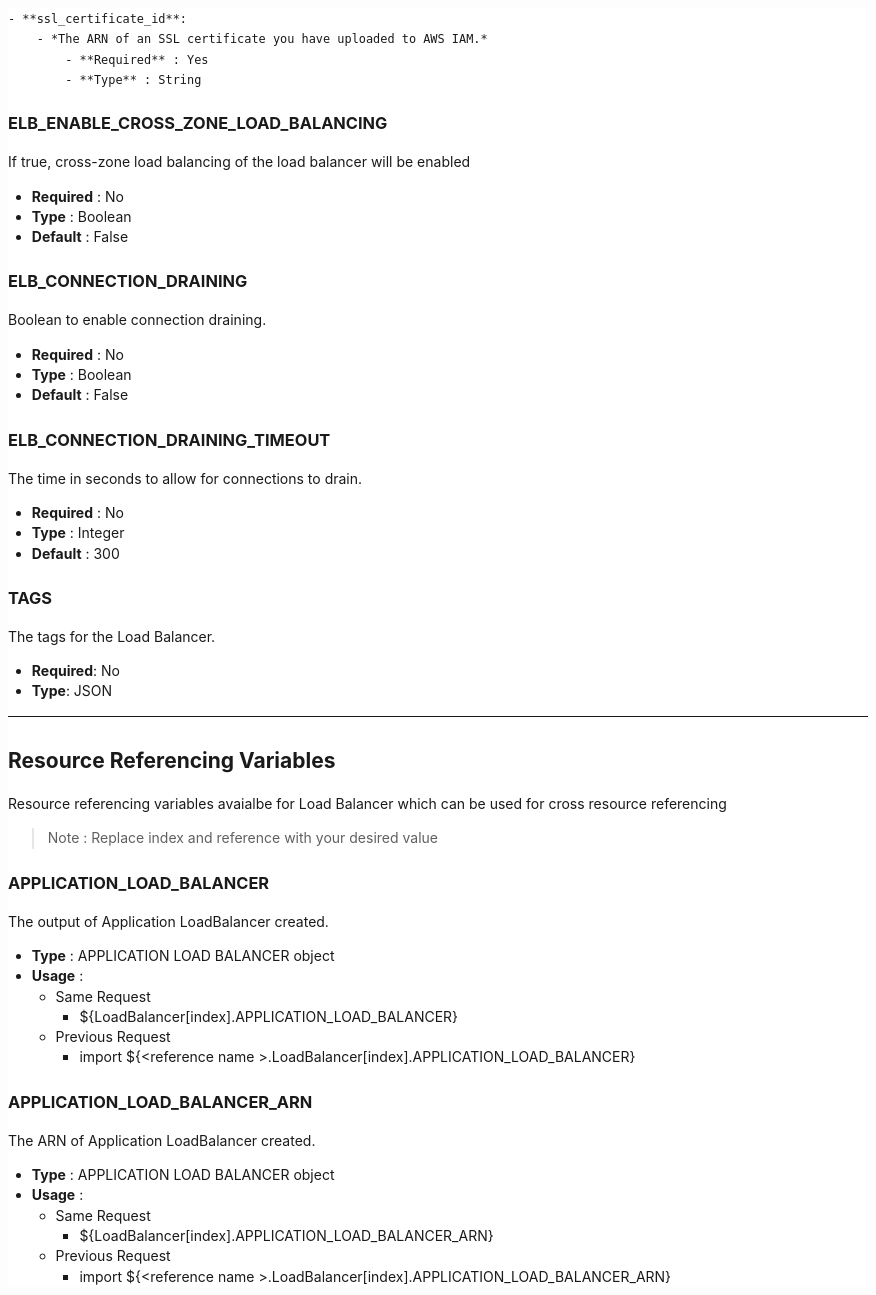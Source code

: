     - **ssl_certificate_id**:
        - *The ARN of an SSL certificate you have uploaded to AWS IAM.*
            - **Required** : Yes
            - **Type** : String

### ELB_ENABLE_CROSS_ZONE_LOAD_BALANCING
If true, cross-zone load balancing of the load balancer will be enabled
- **Required** : No
- **Type** : Boolean
- **Default** : False
### ELB_CONNECTION_DRAINING
Boolean to enable connection draining.
- **Required** : No
- **Type** : Boolean
- **Default** : False
### ELB_CONNECTION_DRAINING_TIMEOUT
The time in seconds to allow for connections to drain.
- **Required** : No
- **Type** : Integer
- **Default** : 300

### TAGS
The tags for the Load Balancer.
- **Required**: No
- **Type**: JSON

---

##  Resource Referencing Variables
Resource referencing variables avaialbe for Load Balancer which can be used for cross resource referencing
> Note : Replace index and reference with your desired value 

### APPLICATION_LOAD_BALANCER
The output of Application LoadBalancer created.
- **Type** : APPLICATION LOAD BALANCER object
- **Usage** :
    - Same Request
        - ${LoadBalancer[index].APPLICATION_LOAD_BALANCER}
    - Previous Request
        - import ${\<reference name \>.LoadBalancer[index].APPLICATION_LOAD_BALANCER}

### APPLICATION_LOAD_BALANCER_ARN
The ARN of Application LoadBalancer created.
- **Type** : APPLICATION LOAD BALANCER object
- **Usage** :
    - Same Request
        - ${LoadBalancer[index].APPLICATION_LOAD_BALANCER_ARN}
    - Previous Request
        - import ${\<reference name \>.LoadBalancer[index].APPLICATION_LOAD_BALANCER_ARN}

